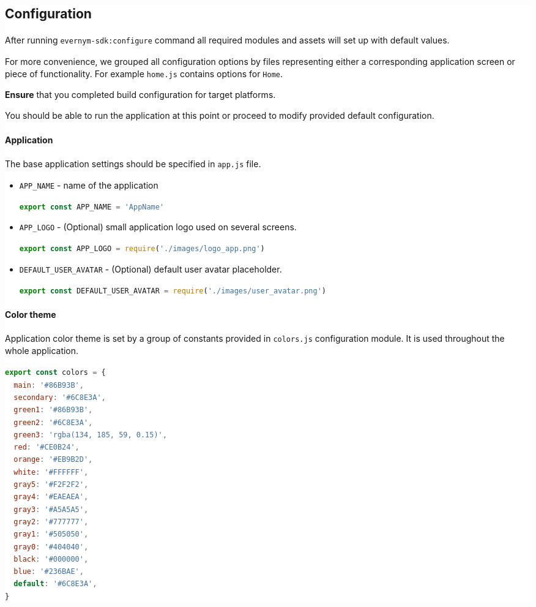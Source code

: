 ## Configuration

After running `evernym-sdk:configure` command all required modules and assets will set up with default values. 

For more convenience, we grouped all configuration options by files representing either a corresponding application screen or piece of functionality.
For example `home.js` contains options for `Home`.

**Ensure** that you completed build configuration for target platforms.

You should be able to run the application at this point or proceed to modify provided default configuration.

#### Application

The base application settings should be specified in `app.js` file.

* `APP_NAME` - name of the application 
    ```javascript
    export const APP_NAME = 'AppName'
    ```

* `APP_LOGO` - (Optional) small application logo used on several screens. 
    ```javascript
    export const APP_LOGO = require('./images/logo_app.png')
    ```
 
* `DEFAULT_USER_AVATAR` - (Optional) default user avatar placeholder.
    ```javascript
    export const DEFAULT_USER_AVATAR = require('./images/user_avatar.png')
    ``` 

#### Color theme

Application color theme is set by a group of constants provided in `colors.js` configuration module. 
It is used throughout the whole application.

```javascript
export const colors = {
  main: '#86B93B',
  secondary: '#6C8E3A',
  green1: '#86B93B',
  green2: '#6C8E3A',
  green3: 'rgba(134, 185, 59, 0.15)',
  red: '#CE0B24',
  orange: '#EB9B2D',
  white: '#FFFFFF',
  gray5: '#F2F2F2',
  gray4: '#EAEAEA',
  gray3: '#A5A5A5',
  gray2: '#777777',
  gray1: '#505050',
  gray0: '#404040',
  black: '#000000',
  blue: '#236BAE',
  default: '#6C8E3A',
}
```

